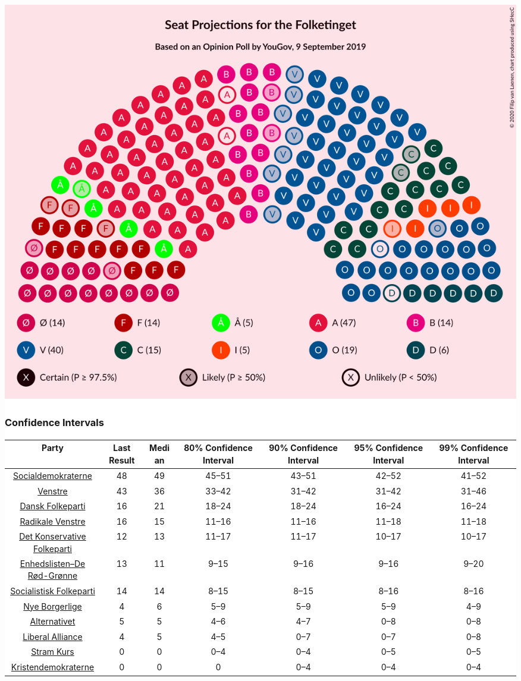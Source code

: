 ![Graph with seating plan not yet produced](2019-09-09-YouGov-seating-plan.png "Seating Plan")

### Confidence Intervals

| Party | Last Result | Median | 80% Confidence Interval | 90% Confidence Interval | 95% Confidence Interval | 99% Confidence Interval |
|:-----:|:-----------:|:------:|:-----------------------:|:-----------------------:|:-----------------------:|:-----------------------:|
| <a href="#socialdemokraterne">Socialdemokraterne</a> | 48 | 49 | 45–51 |43–51 |42–52 |41–52 |
| <a href="#venstre">Venstre</a> | 43 | 36 | 33–42 |31–42 |31–42 |31–46 |
| <a href="#dansk-folkeparti">Dansk Folkeparti</a> | 16 | 21 | 18–24 |18–24 |16–24 |16–24 |
| <a href="#radikale-venstre">Radikale Venstre</a> | 16 | 15 | 11–16 |11–16 |11–18 |11–18 |
| <a href="#det-konservative-folkeparti">Det Konservative Folkeparti</a> | 12 | 13 | 11–17 |11–17 |10–17 |10–17 |
| <a href="#enhedslisten–de-rød-grønne">Enhedslisten–De Rød-Grønne</a> | 13 | 11 | 9–15 |9–16 |9–16 |9–20 |
| <a href="#socialistisk-folkeparti">Socialistisk Folkeparti</a> | 14 | 14 | 8–15 |8–15 |8–16 |8–16 |
| <a href="#nye-borgerlige">Nye Borgerlige</a> | 4 | 6 | 5–9 |5–9 |5–9 |4–9 |
| <a href="#alternativet">Alternativet</a> | 5 | 5 | 4–6 |4–7 |0–8 |0–8 |
| <a href="#liberal-alliance">Liberal Alliance</a> | 4 | 5 | 4–5 |0–7 |0–7 |0–8 |
| <a href="#stram-kurs">Stram Kurs</a> | 0 | 0 | 0–4 |0–4 |0–5 |0–5 |
| <a href="#kristendemokraterne">Kristendemokraterne</a> | 0 | 0 | 0 |0–4 |0–4 |0–4 |
